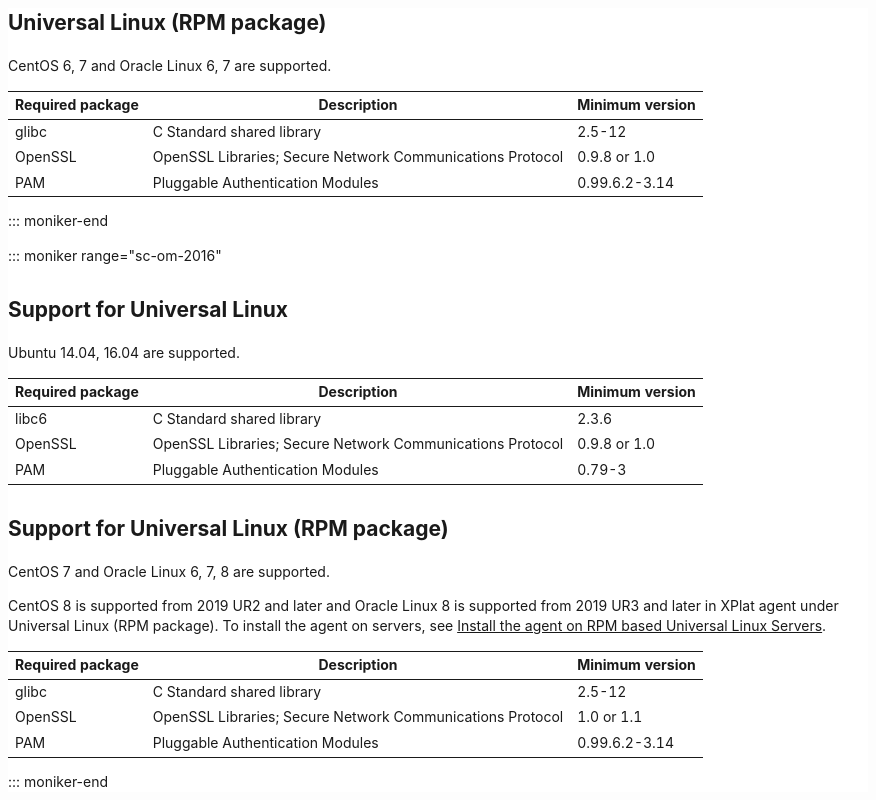 ## Universal Linux (RPM package)
CentOS 6, 7 and Oracle Linux 6, 7 are supported.

|Required package|Description|Minimum version|  
|--------------------|---------------|-------------------|  
|glibc|C Standard shared library|2.5-12|  
|OpenSSL|OpenSSL Libraries; Secure Network Communications Protocol|0.9.8 or 1.0|  
|PAM|Pluggable Authentication Modules|0.99.6.2-3.14|

::: moniker-end

::: moniker range="sc-om-2016"

## Support for Universal Linux
Ubuntu 14.04, 16.04 are supported.

|Required package|Description|Minimum version|  
|--------------------|---------------|-------------------|  
|libc6|C Standard shared library|2.3.6|  
|OpenSSL|OpenSSL Libraries; Secure Network Communications Protocol|0.9.8 or 1.0|  
|PAM|Pluggable Authentication Modules|0.79-3|

## Support for Universal Linux (RPM package)

CentOS 7 and Oracle Linux 6, 7, 8 are supported.

CentOS 8 is supported from 2019 UR2 and later and Oracle Linux 8 is supported from 2019 UR3 and later in XPlat agent under Universal Linux (RPM package). To install the agent on servers, see [Install the agent on RPM based Universal Linux Servers](manage-install-crossplat-agent-cmdline.md#to-install-the-agent-on-rpm-based-universal-linux-servers-oracle-and-centos).

|Required package|Description|Minimum version|
|--------------------|---------------|-------------------|
|glibc|C Standard shared library|2.5-12|
|OpenSSL|OpenSSL Libraries; Secure Network Communications Protocol|1.0 or 1.1|
|PAM|Pluggable Authentication Modules|0.99.6.2-3.14|


::: moniker-end
